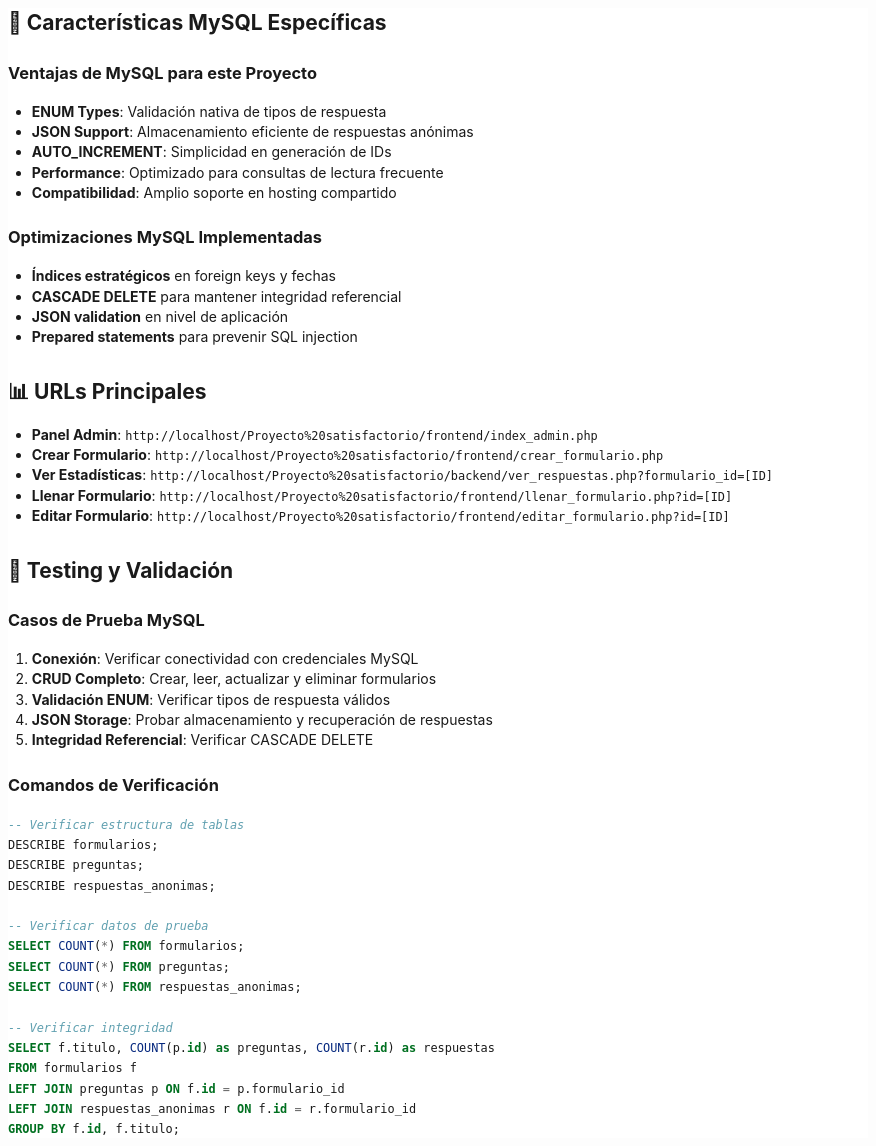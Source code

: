 ## 🔧 Características MySQL Específicas

### Ventajas de MySQL para este Proyecto
- **ENUM Types**: Validación nativa de tipos de respuesta
- **JSON Support**: Almacenamiento eficiente de respuestas anónimas
- **AUTO_INCREMENT**: Simplicidad en generación de IDs
- **Performance**: Optimizado para consultas de lectura frecuente
- **Compatibilidad**: Amplio soporte en hosting compartido

### Optimizaciones MySQL Implementadas
- **Índices estratégicos** en foreign keys y fechas
- **CASCADE DELETE** para mantener integridad referencial
- **JSON validation** en nivel de aplicación
- **Prepared statements** para prevenir SQL injection

## 📊 URLs Principales

- **Panel Admin**: `http://localhost/Proyecto%20satisfactorio/frontend/index_admin.php`
- **Crear Formulario**: `http://localhost/Proyecto%20satisfactorio/frontend/crear_formulario.php`
- **Ver Estadísticas**: `http://localhost/Proyecto%20satisfactorio/backend/ver_respuestas.php?formulario_id=[ID]`
- **Llenar Formulario**: `http://localhost/Proyecto%20satisfactorio/frontend/llenar_formulario.php?id=[ID]`
- **Editar Formulario**: `http://localhost/Proyecto%20satisfactorio/frontend/editar_formulario.php?id=[ID]`

## 🧪 Testing y Validación

### Casos de Prueba MySQL
1. **Conexión**: Verificar conectividad con credenciales MySQL
2. **CRUD Completo**: Crear, leer, actualizar y eliminar formularios
3. **Validación ENUM**: Verificar tipos de respuesta válidos
4. **JSON Storage**: Probar almacenamiento y recuperación de respuestas
5. **Integridad Referencial**: Verificar CASCADE DELETE

### Comandos de Verificación
```sql
-- Verificar estructura de tablas
DESCRIBE formularios;
DESCRIBE preguntas;
DESCRIBE respuestas_anonimas;

-- Verificar datos de prueba
SELECT COUNT(*) FROM formularios;
SELECT COUNT(*) FROM preguntas;
SELECT COUNT(*) FROM respuestas_anonimas;

-- Verificar integridad
SELECT f.titulo, COUNT(p.id) as preguntas, COUNT(r.id) as respuestas
FROM formularios f
LEFT JOIN preguntas p ON f.id = p.formulario_id
LEFT JOIN respuestas_anonimas r ON f.id = r.formulario_id
GROUP BY f.id, f.titulo;
```
